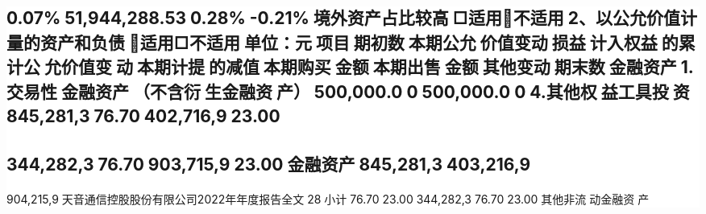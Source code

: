 0.07%
51,944,288.53
0.28%
-0.21%
境外资产占比较高
□适用不适用
2、以公允价值计量的资产和负债
适用□不适用
单位：元
项目
期初数
本期公允
价值变动
损益
计入权益
的累计公
允价值变
动
本期计提
的减值
本期购买
金额
本期出售
金额
其他变动
期末数
金融资产
1.交易性
金融资产
（不含衍
生金融资
产）
500,000.0
0
500,000.0
0
4.其他权
益工具投
资
845,281,3
76.70
402,716,9
23.00
-
344,282,3
76.70
903,715,9
23.00
金融资产
845,281,3
403,216,9
-
904,215,9
天音通信控股股份有限公司2022年年度报告全文
28
小计
76.70
23.00
344,282,3
76.70
23.00
其他非流
动金融资
产